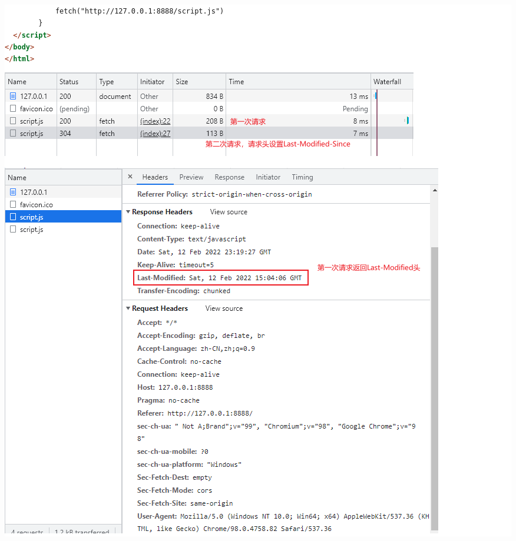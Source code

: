 ```html
			fetch("http://127.0.0.1:8888/script.js")
		}
  </script>
</body>
</html>
```

![](Images/2022-02-13-07-22-22.png)

![](Images/2022-02-13-07-23-15.png)
